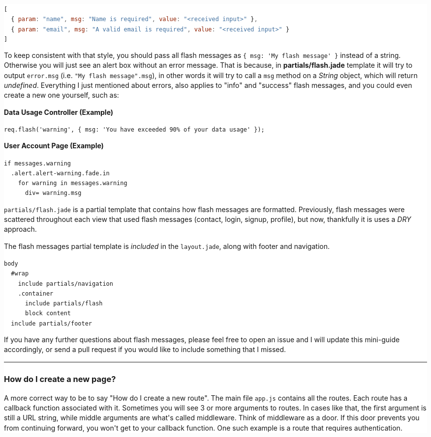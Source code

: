 ```js
[
  { param: "name", msg: "Name is required", value: "<received input>" },
  { param: "email", msg: "A valid email is required", value: "<received input>" }
]
```

To keep consistent with that style, you should pass all flash messages
as `{ msg: 'My flash message' }` instead of a string. Otherwise you will just see an alert box
without an error message. That is because, in **partials/flash.jade** template it will try to output
`error.msg` (i.e. `"My flash message".msg`), in other words it will try to call a `msg` method on a *String* object,
which will return *undefined*. Everything I just mentioned about errors, also applies
to "info" and "success" flash messages, and you could even create a new one yourself, such as:

**Data Usage Controller (Example)**
```
req.flash('warning', { msg: 'You have exceeded 90% of your data usage' });
```

**User Account Page (Example)**
```jade
if messages.warning
  .alert.alert-warning.fade.in
    for warning in messages.warning
      div= warning.msg
```

`partials/flash.jade` is a partial template that contains how flash messages
are formatted. Previously, flash
messages were scattered throughout each view that used flash messages
(contact, login, signup, profile), but now, thankfully it is uses a *DRY* approach.

The flash messages partial template is *included* in the `layout.jade`, along with footer and navigation.
```jade
body
  #wrap
    include partials/navigation
    .container
      include partials/flash
      block content
  include partials/footer
```

If you have any further questions about flash messages,
please feel free to open an issue and I will update this mini-guide accordingly,
or send a pull request if you  would like to include something that I missed.

<hr>

### How do I create a new page?
A more correct way to be to say "How do I create a new route". The main file `app.js` contains all the routes.
Each route has a callback function associated with it. Sometimes you will see 3 or more arguments
to routes. In cases like that, the first argument is still a URL string, while middle arguments
are what's called middleware. Think of middleware as a door. If this door prevents you from
continuing forward, you won't get to your callback function. One such example is a route that requires authentication.
